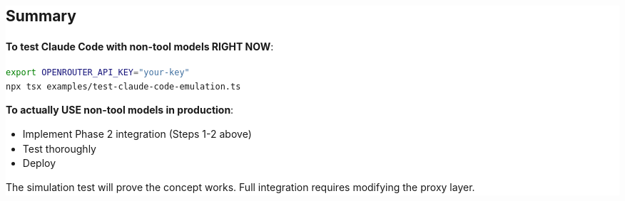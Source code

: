 
## Summary

**To test Claude Code with non-tool models RIGHT NOW**:
```bash
export OPENROUTER_API_KEY="your-key"
npx tsx examples/test-claude-code-emulation.ts
```

**To actually USE non-tool models in production**:
- Implement Phase 2 integration (Steps 1-2 above)
- Test thoroughly
- Deploy

The simulation test will prove the concept works. Full integration requires modifying the proxy layer.
